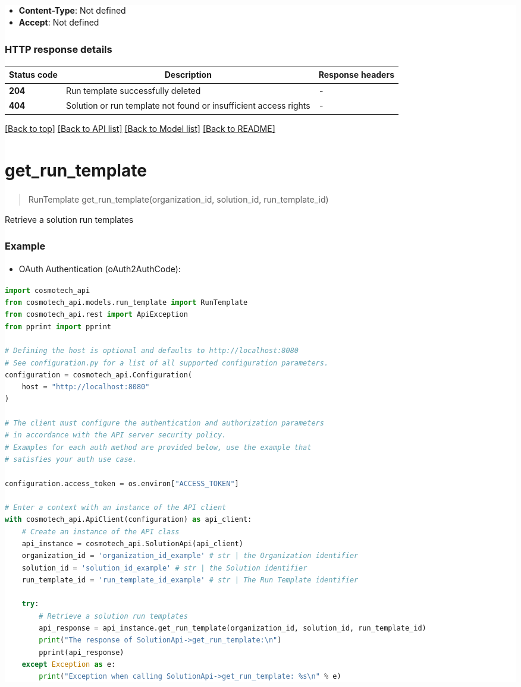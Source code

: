  - **Content-Type**: Not defined
 - **Accept**: Not defined

### HTTP response details

| Status code | Description | Response headers |
|-------------|-------------|------------------|
**204** | Run template successfully deleted |  -  |
**404** | Solution or run template not found or insufficient access rights |  -  |

[[Back to top]](#) [[Back to API list]](../README.md#documentation-for-api-endpoints) [[Back to Model list]](../README.md#documentation-for-models) [[Back to README]](../README.md)

# **get_run_template**
> RunTemplate get_run_template(organization_id, solution_id, run_template_id)

Retrieve a solution run templates

### Example

* OAuth Authentication (oAuth2AuthCode):

```python
import cosmotech_api
from cosmotech_api.models.run_template import RunTemplate
from cosmotech_api.rest import ApiException
from pprint import pprint

# Defining the host is optional and defaults to http://localhost:8080
# See configuration.py for a list of all supported configuration parameters.
configuration = cosmotech_api.Configuration(
    host = "http://localhost:8080"
)

# The client must configure the authentication and authorization parameters
# in accordance with the API server security policy.
# Examples for each auth method are provided below, use the example that
# satisfies your auth use case.

configuration.access_token = os.environ["ACCESS_TOKEN"]

# Enter a context with an instance of the API client
with cosmotech_api.ApiClient(configuration) as api_client:
    # Create an instance of the API class
    api_instance = cosmotech_api.SolutionApi(api_client)
    organization_id = 'organization_id_example' # str | the Organization identifier
    solution_id = 'solution_id_example' # str | the Solution identifier
    run_template_id = 'run_template_id_example' # str | The Run Template identifier

    try:
        # Retrieve a solution run templates
        api_response = api_instance.get_run_template(organization_id, solution_id, run_template_id)
        print("The response of SolutionApi->get_run_template:\n")
        pprint(api_response)
    except Exception as e:
        print("Exception when calling SolutionApi->get_run_template: %s\n" % e)
```
